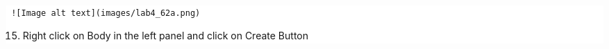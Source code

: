      ![Image alt text](images/lab4_62a.png)

15. Right click on Body in the left panel and click on Create Button

